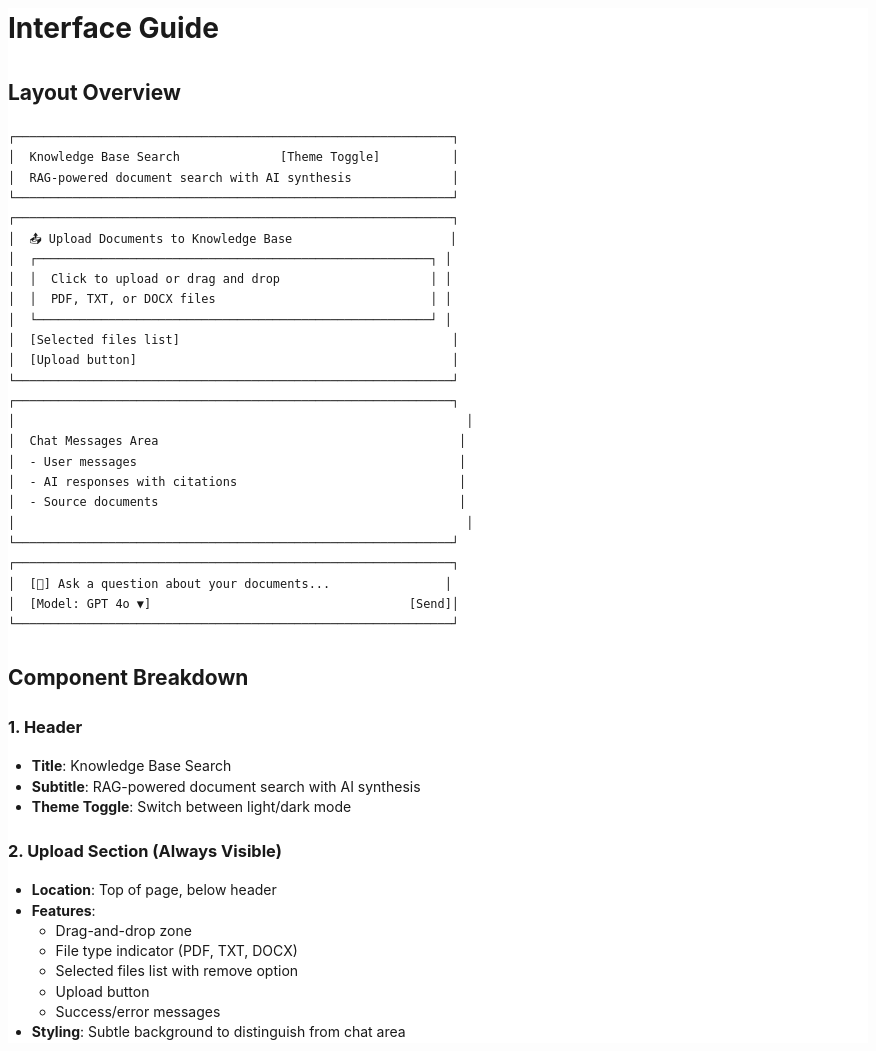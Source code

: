 # Interface Guide

## Layout Overview

```
┌─────────────────────────────────────────────────────────────┐
│  Knowledge Base Search              [Theme Toggle]          │
│  RAG-powered document search with AI synthesis              │
└─────────────────────────────────────────────────────────────┘
┌─────────────────────────────────────────────────────────────┐
│  📤 Upload Documents to Knowledge Base                      │
│  ┌───────────────────────────────────────────────────────┐ │
│  │  Click to upload or drag and drop                     │ │
│  │  PDF, TXT, or DOCX files                              │ │
│  └───────────────────────────────────────────────────────┘ │
│  [Selected files list]                                      │
│  [Upload button]                                            │
└─────────────────────────────────────────────────────────────┘
┌─────────────────────────────────────────────────────────────┐
│                                                               │
│  Chat Messages Area                                          │
│  - User messages                                             │
│  - AI responses with citations                               │
│  - Source documents                                          │
│                                                               │
└─────────────────────────────────────────────────────────────┘
┌─────────────────────────────────────────────────────────────┐
│  [📎] Ask a question about your documents...                │
│  [Model: GPT 4o ▼]                                    [Send]│
└─────────────────────────────────────────────────────────────┘
```

## Component Breakdown

### 1. Header
- **Title**: Knowledge Base Search
- **Subtitle**: RAG-powered document search with AI synthesis
- **Theme Toggle**: Switch between light/dark mode

### 2. Upload Section (Always Visible)
- **Location**: Top of page, below header
- **Features**:
  - Drag-and-drop zone
  - File type indicator (PDF, TXT, DOCX)
  - Selected files list with remove option
  - Upload button
  - Success/error messages
- **Styling**: Subtle background to distinguish from chat area
